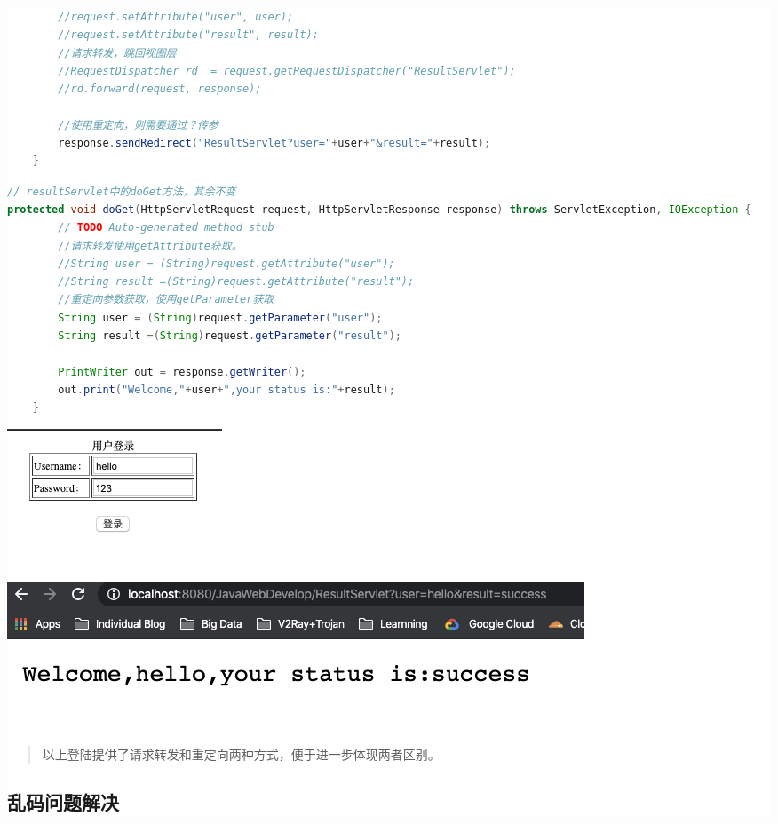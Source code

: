 ```java
		//request.setAttribute("user", user);
		//request.setAttribute("result", result);
		//请求转发，跳回视图层
		//RequestDispatcher rd  = request.getRequestDispatcher("ResultServlet");
		//rd.forward(request, response);
		
		//使用重定向，则需要通过？传参
		response.sendRedirect("ResultServlet?user="+user+"&result="+result);
	}
```

```java
// resultServlet中的doGet方法，其余不变
protected void doGet(HttpServletRequest request, HttpServletResponse response) throws ServletException, IOException {
		// TODO Auto-generated method stub
		//请求转发使用getAttribute获取。
		//String user = (String)request.getAttribute("user");
		//String result =(String)request.getAttribute("result");
		//重定向参数获取，使用getParameter获取
		String user = (String)request.getParameter("user");
		String result =(String)request.getParameter("result");
		
		PrintWriter out = response.getWriter();
		out.print("Welcome,"+user+",your status is:"+result);
	}
```

![redirect](./Java-Web-HttpServletRequest对象和HttpServeltRespnse对象详解/redirect.png)

![redirect1](./Java-Web-HttpServletRequest对象和HttpServeltRespnse对象详解/redirect1.png)

> 以上登陆提供了请求转发和重定向两种方式，便于进一步体现两者区别。　　　



## 乱码问题解决

